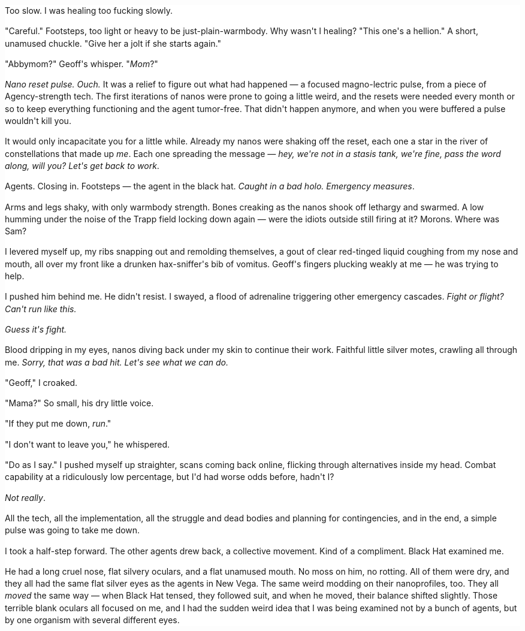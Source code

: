 Too slow. I was healing too fucking slowly.

"Careful." Footsteps, too light or heavy to be just-plain-warmbody. Why wasn't I healing? "This one's a hellion." A short, unamused chuckle. "Give her a jolt if she starts again."

"Abbymom?" Geoff's whisper. "_Mom_?"

_Nano reset pulse. Ouch._ It was a relief to figure out what had happened — a focused magno-lectric pulse, from a piece of Agency-strength tech. The first iterations of nanos were prone to going a little weird, and the resets were needed every month or so to keep everything functioning and the agent tumor-free. That didn't happen anymore, and when you were buffered a pulse wouldn't kill you.

It would only incapacitate you for a little while. Already my nanos were shaking off the reset, each one a star in the river of constellations that made up _me_. Each one spreading the message — _hey, we're not in a stasis tank, we're fine, pass the word along, will you? Let's get back to work_.

Agents. Closing in. Footsteps — the agent in the black hat. _Caught in a bad holo. Emergency measures_.

Arms and legs shaky, with only warmbody strength. Bones creaking as the nanos shook off lethargy and swarmed. A low humming under the noise of the Trapp field locking down again — were the idiots outside still firing at it? Morons. Where was Sam?

I levered myself up, my ribs snapping out and remolding themselves, a gout of clear red-tinged liquid coughing from my nose and mouth, all over my front like a drunken hax-sniffer's bib of vomitus. Geoff's fingers plucking weakly at me — he was trying to help.

I pushed him behind me. He didn't resist. I swayed, a flood of adrenaline triggering other emergency cascades. _Fight or flight? Can't run like this._

_Guess it's fight._

Blood dripping in my eyes, nanos diving back under my skin to continue their work. Faithful little silver motes, crawling all through me. _Sorry, that was a bad hit. Let's see what we can do._

"Geoff," I croaked.

"Mama?" So small, his dry little voice.

"If they put me down, _run_."

"I don't want to leave you," he whispered.

"Do as I say." I pushed myself up straighter, scans coming back online, flicking through alternatives inside my head. Combat capability at a ridiculously low percentage, but I'd had worse odds before, hadn't I?

_Not really_.

All the tech, all the implementation, all the struggle and dead bodies and planning for contingencies, and in the end, a simple pulse was going to take me down.

I took a half-step forward. The other agents drew back, a collective movement. Kind of a compliment. Black Hat examined me.

He had a long cruel nose, flat silvery oculars, and a flat unamused mouth. No moss on him, no rotting. All of them were dry, and they all had the same flat silver eyes as the agents in New Vega. The same weird modding on their nanoprofiles, too. They all _moved_ the same way — when Black Hat tensed, they followed suit, and when he moved, their balance shifted slightly. Those terrible blank oculars all focused on me, and I had the sudden weird idea that I was being examined not by a bunch of agents, but by one organism with several different eyes.
